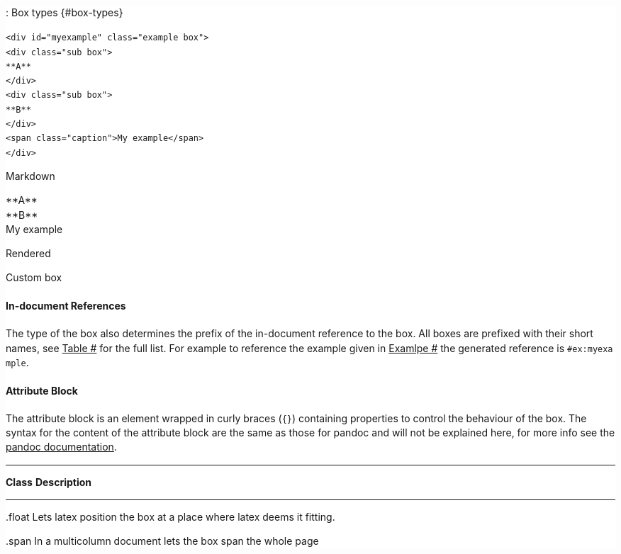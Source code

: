 : Box types {#box-types}

<div id="custom-box" class="example box" width="100%" style="ruled" align="bottom centre">
<div class="sub box">

    <div id="myexample" class="example box">
    <div class="sub box">
    **A**
    </div>
    <div class="sub box">
    **B**
    </div>
    <span class="caption">My example</span>
    </div>

<span class="caption">Markdown</span>
</div>
<div class="sub box">

<div class="example box" style="plain">
<div class="sub box">
**A**
</div>
<div class="sub box">
**B**
</div>
<span class="caption">My example</span>
</div>

<span class="caption">Rendered</span>
</div>
<span class="caption">Custom box</span>
</div>

#### In-document References

The type of the box also determines the prefix of the in-document reference to the box. All boxes are prefixed with their short names, see [Table #](#tab:box-types) for the full list. For example to reference the example given in [Examlpe #](#ex:custom-box) the generated reference is `#ex:myexample`.

#### Attribute Block

The attribute block is an element wrapped in curly braces (`{}`) containing properties to control the behaviour of the box. The syntax for the content of the attribute block are the same as those for pandoc and will not be explained here, for more info see the [pandoc documentation](http://johnmacfarlane.net/pandoc/README.html#header-identifiers-in-html-latex-and-context).

-------------------------------------------------------------------------------
**Class**  **Description**
---------- --------------------------------------------------------------------
.float     Lets latex position the box at a place where latex deems it fitting.

.span      In a multicolumn document lets the box span the whole page
